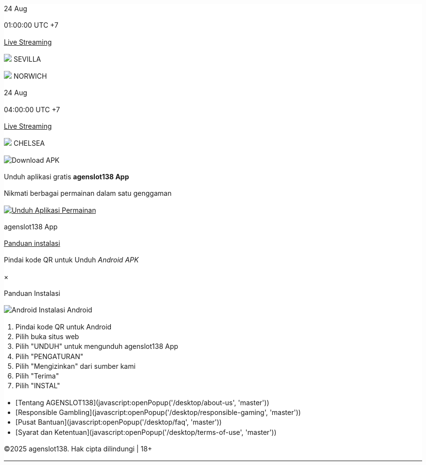 24 Aug

01:00:00 UTC +7

[Live Streaming](#)

![](https://api2-jd1.imgnxb.com/images/igeQXBMAnU/SEVILLA_c2f1ec4a-623e-4fd2-9805-6b29b17ba1bd_1566444176640.png)
SEVILLA

![](https://api2-jd1.imgnxb.com/images/igeQXBMAnU/NORWICH_45e5f452-b799-4d8f-9d2e-0f4b77acd95d_1566444261183.png)
NORWICH

24 Aug

04:00:00 UTC +7

[Live Streaming](#)

![](https://api2-jd1.imgnxb.com/images/igeQXBMAnU/CHELSEA_45e5f452-b799-4d8f-9d2e-0f4b77acd95d_1566444261183.png)
CHELSEA

![Download APK](//dsuown9evwz4y.cloudfront.net/Images/~normad-alpha/dark-gold/desktop/home/download-apk-phone.png?v=20241125)

Unduh aplikasi gratis
**agenslot138 App**

Nikmati berbagai permainan dalam satu genggaman

[![Unduh Aplikasi Permainan](//dsuown9evwz4y.cloudfront.net/Images/apk-qrcodes/JD1.jpg?v=20241125)](https://apk-bank.s3.ap-southeast-1.amazonaws.com/agenslot138.apk)

agenslot138 App

[Panduan instalasi](#)

Pindai kode QR untuk Unduh *Android APK*

×

Panduan Instalasi

![Android](//dsuown9evwz4y.cloudfront.net/Images/icons/android-logo.svg?v=20241125) Instalasi Android

1. Pindai kode QR untuk Android
2. Pilih buka situs web
3. Pilih "UNDUH" untuk mengunduh agenslot138 App
4. Pilih "PENGATURAN"
5. Pilih "Mengizinkan" dari sumber kami
6. Pilih "Terima"
7. Pilih "INSTAL"

* [Tentang AGENSLOT138](javascript:openPopup('/desktop/about-us', 'master'))
* [Responsible Gambling](javascript:openPopup('/desktop/responsible-gaming', 'master'))
* [Pusat Bantuan](javascript:openPopup('/desktop/faq', 'master'))
* [Syarat dan Ketentuan](javascript:openPopup('/desktop/terms-of-use', 'master'))

©2025 agenslot138. Hak cipta dilindungi | 18+

---